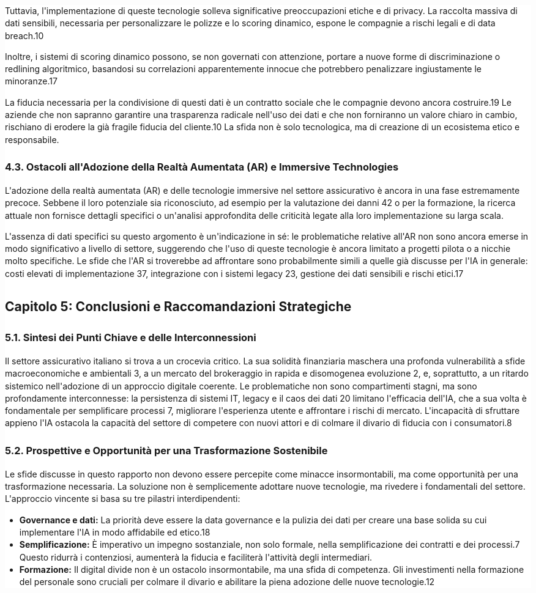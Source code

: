 Tuttavia, l'implementazione di queste tecnologie solleva significative preoccupazioni etiche e di privacy. La raccolta massiva di dati sensibili, necessaria per personalizzare le polizze e lo scoring dinamico, espone le compagnie a rischi legali e di data breach.10  

Inoltre, i sistemi di scoring dinamico possono, se non governati con attenzione, portare a nuove forme di discriminazione o redlining algoritmico, basandosi su correlazioni apparentemente innocue che potrebbero penalizzare ingiustamente le minoranze.17  

La fiducia necessaria per la condivisione di questi dati è un contratto sociale che le compagnie devono ancora costruire.19 Le aziende che non sapranno garantire una trasparenza radicale nell'uso dei dati e che non forniranno un valore chiaro in cambio, rischiano di erodere la già fragile fiducia del cliente.10 La sfida non è solo tecnologica, ma di creazione di un ecosistema etico e responsabile.

### **4.3. Ostacoli all'Adozione della Realtà Aumentata (AR) e Immersive Technologies**

L'adozione della realtà aumentata (AR) e delle tecnologie immersive nel settore assicurativo è ancora in una fase estremamente precoce. Sebbene il loro potenziale sia riconosciuto, ad esempio per la valutazione dei danni 42 o per la formazione, la ricerca attuale non fornisce dettagli specifici o un'analisi approfondita delle criticità legate alla loro implementazione su larga scala.

L'assenza di dati specifici su questo argomento è un'indicazione in sé: le problematiche relative all'AR non sono ancora emerse in modo significativo a livello di settore, suggerendo che l'uso di queste tecnologie è ancora limitato a progetti pilota o a nicchie molto specifiche. Le sfide che l'AR si troverebbe ad affrontare sono probabilmente simili a quelle già discusse per l'IA in generale: costi elevati di implementazione 37, integrazione con i sistemi legacy 23, gestione dei dati sensibili e rischi etici.17

## **Capitolo 5: Conclusioni e Raccomandazioni Strategiche**

### **5.1. Sintesi dei Punti Chiave e delle Interconnessioni**

Il settore assicurativo italiano si trova a un crocevia critico. La sua solidità finanziaria maschera una profonda vulnerabilità a sfide macroeconomiche e ambientali 3, a un mercato del brokeraggio in rapida e disomogenea evoluzione 2, e, soprattutto, a un ritardo sistemico nell'adozione di un approccio digitale coerente. Le problematiche non sono compartimenti stagni, ma sono profondamente interconnesse: la persistenza di sistemi IT, legacy e il caos dei dati 20 limitano l'efficacia dell'IA, che a sua volta è fondamentale per semplificare processi 7, migliorare l'esperienza utente e affrontare i rischi di mercato. L'incapacità di sfruttare appieno l'IA ostacola la capacità del settore di competere con nuovi attori e di colmare il divario di fiducia con i consumatori.8

### **5.2. Prospettive e Opportunità per una Trasformazione Sostenibile**

Le sfide discusse in questo rapporto non devono essere percepite come minacce insormontabili, ma come opportunità per una trasformazione necessaria. La soluzione non è semplicemente adottare nuove tecnologie, ma rivedere i fondamentali del settore. L'approccio vincente si basa su tre pilastri interdipendenti:

* **Governance e dati:** La priorità deve essere la data governance e la pulizia dei dati per creare una base solida su cui implementare l'IA in modo affidabile ed etico.18  
* **Semplificazione:** È imperativo un impegno sostanziale, non solo formale, nella semplificazione dei contratti e dei processi.7 Questo ridurrà i contenziosi, aumenterà la fiducia e faciliterà l'attività degli intermediari.  
* **Formazione:** Il digital divide non è un ostacolo insormontabile, ma una sfida di competenza. Gli investimenti nella formazione del personale sono cruciali per colmare il divario e abilitare la piena adozione delle nuove tecnologie.12
